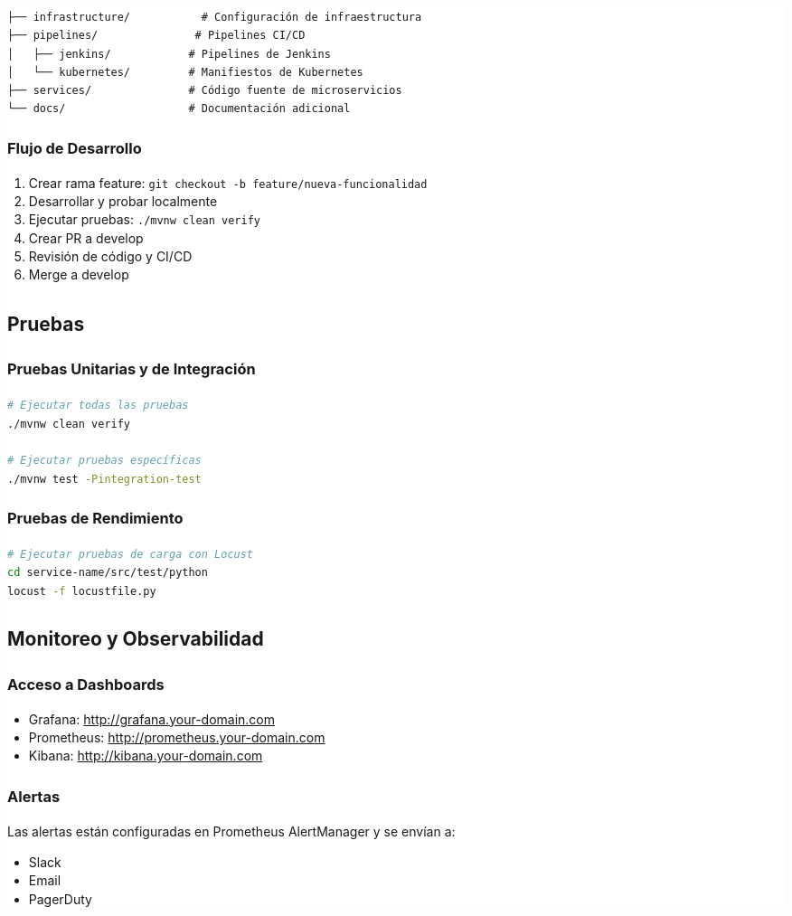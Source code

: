 ```
├── infrastructure/           # Configuración de infraestructura
├── pipelines/               # Pipelines CI/CD
│   ├── jenkins/            # Pipelines de Jenkins
│   └── kubernetes/         # Manifiestos de Kubernetes
├── services/               # Código fuente de microservicios
└── docs/                   # Documentación adicional
```

### Flujo de Desarrollo

1. Crear rama feature: `git checkout -b feature/nueva-funcionalidad`
2. Desarrollar y probar localmente
3. Ejecutar pruebas: `./mvnw clean verify`
4. Crear PR a develop
5. Revisión de código y CI/CD
6. Merge a develop

## Pruebas

### Pruebas Unitarias y de Integración

```bash
# Ejecutar todas las pruebas
./mvnw clean verify

# Ejecutar pruebas específicas
./mvnw test -Pintegration-test
```

### Pruebas de Rendimiento

```bash
# Ejecutar pruebas de carga con Locust
cd service-name/src/test/python
locust -f locustfile.py
```

## Monitoreo y Observabilidad

### Acceso a Dashboards

- Grafana: http://grafana.your-domain.com
- Prometheus: http://prometheus.your-domain.com
- Kibana: http://kibana.your-domain.com

### Alertas

Las alertas están configuradas en Prometheus AlertManager y se envían a:
- Slack
- Email
- PagerDuty
